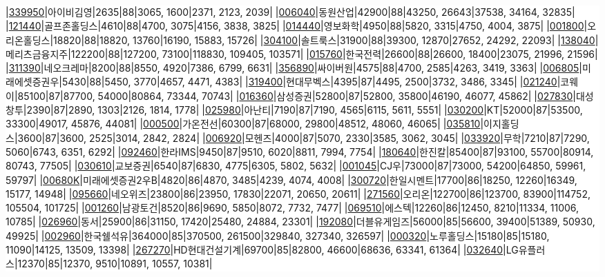 |[339950](https://finance.daum.net/quotes/A339950)|아이비김영|2635|88|3065, 1600|2371, 2123, 2039|
|[006040](https://finance.daum.net/quotes/A006040)|동원산업|42900|88|43250, 26643|37538, 34164, 32835|
|[121440](https://finance.daum.net/quotes/A121440)|골프존홀딩스|4610|88|4700, 3075|4156, 3838, 3825|
|[014440](https://finance.daum.net/quotes/A014440)|영보화학|4950|88|5820, 3315|4750, 4004, 3875|
|[001800](https://finance.daum.net/quotes/A001800)|오리온홀딩스|18820|88|18820, 13760|16190, 15883, 15726|
|[304100](https://finance.daum.net/quotes/A304100)|솔트룩스|31900|88|39300, 12870|27652, 24292, 22093|
|[138040](https://finance.daum.net/quotes/A138040)|메리츠금융지주|122200|88|127200, 73100|118830, 109405, 103571|
|[015760](https://finance.daum.net/quotes/A015760)|한국전력|26600|88|26600, 18400|23075, 21996, 21596|
|[311390](https://finance.daum.net/quotes/A311390)|네오크레마|8200|88|8550, 4920|7386, 6799, 6631|
|[356890](https://finance.daum.net/quotes/A356890)|싸이버원|4575|88|4700, 2585|4263, 3419, 3363|
|[006805](https://finance.daum.net/quotes/A006805)|미래에셋증권우|5430|88|5450, 3770|4657, 4471, 4383|
|[319400](https://finance.daum.net/quotes/A319400)|현대무벡스|4395|87|4495, 2500|3732, 3486, 3345|
|[021240](https://finance.daum.net/quotes/A021240)|코웨이|85100|87|87700, 54000|80864, 73344, 70743|
|[016360](https://finance.daum.net/quotes/A016360)|삼성증권|52800|87|52800, 35800|46190, 46077, 45862|
|[027830](https://finance.daum.net/quotes/A027830)|대성창투|2390|87|2890, 1303|2126, 1814, 1778|
|[025980](https://finance.daum.net/quotes/A025980)|아난티|7190|87|7190, 4565|6115, 5611, 5551|
|[030200](https://finance.daum.net/quotes/A030200)|KT|52000|87|53500, 33300|49017, 45876, 44081|
|[000500](https://finance.daum.net/quotes/A000500)|가온전선|60300|87|68000, 29800|48512, 48060, 46065|
|[035810](https://finance.daum.net/quotes/A035810)|이지홀딩스|3600|87|3600, 2525|3014, 2842, 2824|
|[006920](https://finance.daum.net/quotes/A006920)|모헨즈|4000|87|5070, 2330|3585, 3062, 3045|
|[033920](https://finance.daum.net/quotes/A033920)|무학|7210|87|7290, 5060|6743, 6351, 6292|
|[092460](https://finance.daum.net/quotes/A092460)|한라IMS|9450|87|9510, 6020|8811, 7994, 7754|
|[180640](https://finance.daum.net/quotes/A180640)|한진칼|85400|87|93100, 55700|80914, 80743, 77505|
|[030610](https://finance.daum.net/quotes/A030610)|교보증권|6540|87|6830, 4775|6305, 5802, 5632|
|[001045](https://finance.daum.net/quotes/A001045)|CJ우|73000|87|73000, 54200|64850, 59961, 59797|
|[00680K](https://finance.daum.net/quotes/A00680K)|미래에셋증권2우B|4820|86|4870, 3485|4239, 4074, 4008|
|[300720](https://finance.daum.net/quotes/A300720)|한일시멘트|17700|86|18250, 12260|16349, 15177, 14948|
|[095660](https://finance.daum.net/quotes/A095660)|네오위즈|23800|86|23950, 17830|22071, 20650, 20611|
|[271560](https://finance.daum.net/quotes/A271560)|오리온|122700|86|123700, 83900|114752, 105504, 101725|
|[001260](https://finance.daum.net/quotes/A001260)|남광토건|8520|86|9690, 5850|8072, 7732, 7477|
|[069510](https://finance.daum.net/quotes/A069510)|에스텍|12260|86|12450, 8210|11334, 11006, 10785|
|[026960](https://finance.daum.net/quotes/A026960)|동서|25900|86|31150, 17420|25480, 24884, 23301|
|[192080](https://finance.daum.net/quotes/A192080)|더블유게임즈|56000|85|56600, 39400|51389, 50930, 49925|
|[002960](https://finance.daum.net/quotes/A002960)|한국쉘석유|364000|85|370500, 261500|329840, 327340, 326597|
|[000320](https://finance.daum.net/quotes/A000320)|노루홀딩스|15180|85|15180, 11090|14125, 13509, 13398|
|[267270](https://finance.daum.net/quotes/A267270)|HD현대건설기계|69700|85|82800, 46600|68636, 63341, 61364|
|[032640](https://finance.daum.net/quotes/A032640)|LG유플러스|12370|85|12370, 9510|10891, 10557, 10381|